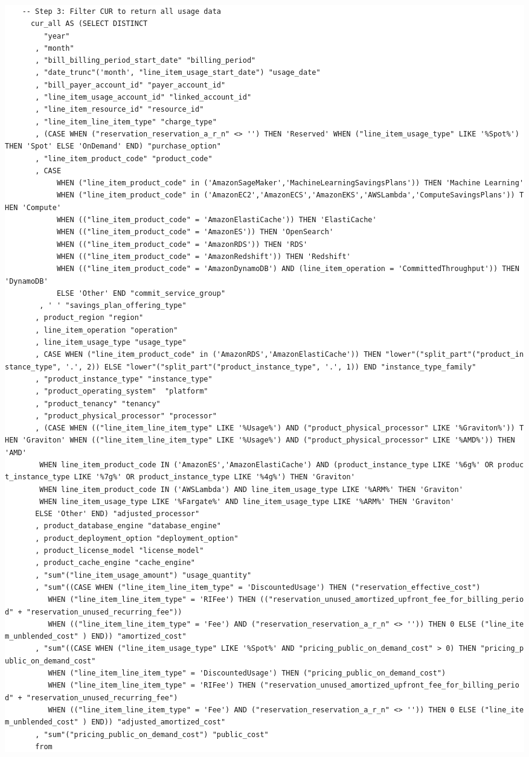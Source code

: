 		-- Step 3: Filter CUR to return all usage data		
		  cur_all AS (SELECT DISTINCT
			 "year"
		   , "month"
		   , "bill_billing_period_start_date" "billing_period"
		   , "date_trunc"('month', "line_item_usage_start_date") "usage_date"
		   , "bill_payer_account_id" "payer_account_id"
		   , "line_item_usage_account_id" "linked_account_id"
		   , "line_item_resource_id" "resource_id"
		   , "line_item_line_item_type" "charge_type"
		   , (CASE WHEN ("reservation_reservation_a_r_n" <> '') THEN 'Reserved' WHEN ("line_item_usage_type" LIKE '%Spot%') THEN 'Spot' ELSE 'OnDemand' END) "purchase_option"
		   , "line_item_product_code" "product_code"
		   , CASE 
				WHEN ("line_item_product_code" in ('AmazonSageMaker','MachineLearningSavingsPlans')) THEN 'Machine Learning'
				WHEN ("line_item_product_code" in ('AmazonEC2','AmazonECS','AmazonEKS','AWSLambda','ComputeSavingsPlans')) THEN 'Compute'
				WHEN (("line_item_product_code" = 'AmazonElastiCache')) THEN 'ElastiCache'
				WHEN (("line_item_product_code" = 'AmazonES')) THEN	'OpenSearch'
				WHEN (("line_item_product_code" = 'AmazonRDS')) THEN 'RDS'
				WHEN (("line_item_product_code" = 'AmazonRedshift')) THEN 'Redshift'
				WHEN (("line_item_product_code" = 'AmazonDynamoDB') AND (line_item_operation = 'CommittedThroughput')) THEN 'DynamoDB'
				ELSE 'Other' END "commit_service_group"		
			, ' ' "savings_plan_offering_type"		
		   , product_region "region"
		   , line_item_operation "operation"
		   , line_item_usage_type "usage_type"
		   , CASE WHEN ("line_item_product_code" in ('AmazonRDS','AmazonElastiCache')) THEN "lower"("split_part"("product_instance_type", '.', 2)) ELSE "lower"("split_part"("product_instance_type", '.', 1)) END "instance_type_family"
		   , "product_instance_type" "instance_type"
		   , "product_operating_system"  "platform"
		   , "product_tenancy" "tenancy"
		   , "product_physical_processor" "processor"
		   , (CASE WHEN (("line_item_line_item_type" LIKE '%Usage%') AND ("product_physical_processor" LIKE '%Graviton%')) THEN 'Graviton' WHEN (("line_item_line_item_type" LIKE '%Usage%') AND ("product_physical_processor" LIKE '%AMD%')) THEN 'AMD' 
			WHEN line_item_product_code IN ('AmazonES','AmazonElastiCache') AND (product_instance_type LIKE '%6g%' OR product_instance_type LIKE '%7g%' OR product_instance_type LIKE '%4g%') THEN 'Graviton'
			WHEN line_item_product_code IN ('AWSLambda') AND line_item_usage_type LIKE '%ARM%' THEN 'Graviton'		
			WHEN line_item_usage_type LIKE '%Fargate%' AND line_item_usage_type LIKE '%ARM%' THEN 'Graviton'
		   ELSE 'Other' END) "adjusted_processor"
		   , product_database_engine "database_engine"
		   , product_deployment_option "deployment_option" 
		   , product_license_model "license_model"
		   , product_cache_engine "cache_engine"
		   , "sum"("line_item_usage_amount") "usage_quantity"
		   , "sum"((CASE WHEN ("line_item_line_item_type" = 'DiscountedUsage') THEN ("reservation_effective_cost")  
			  WHEN ("line_item_line_item_type" = 'RIFee') THEN (("reservation_unused_amortized_upfront_fee_for_billing_period" + "reservation_unused_recurring_fee"))
			  WHEN (("line_item_line_item_type" = 'Fee') AND ("reservation_reservation_a_r_n" <> '')) THEN 0 ELSE ("line_item_unblended_cost" ) END)) "amortized_cost"
		   , "sum"((CASE WHEN ("line_item_usage_type" LIKE '%Spot%' AND "pricing_public_on_demand_cost" > 0) THEN "pricing_public_on_demand_cost" 
 			  WHEN ("line_item_line_item_type" = 'DiscountedUsage') THEN ("pricing_public_on_demand_cost")  
			  WHEN ("line_item_line_item_type" = 'RIFee') THEN ("reservation_unused_amortized_upfront_fee_for_billing_period" + "reservation_unused_recurring_fee")
			  WHEN (("line_item_line_item_type" = 'Fee') AND ("reservation_reservation_a_r_n" <> '')) THEN 0 ELSE ("line_item_unblended_cost" ) END)) "adjusted_amortized_cost"
		   , "sum"("pricing_public_on_demand_cost") "public_cost"
		   from